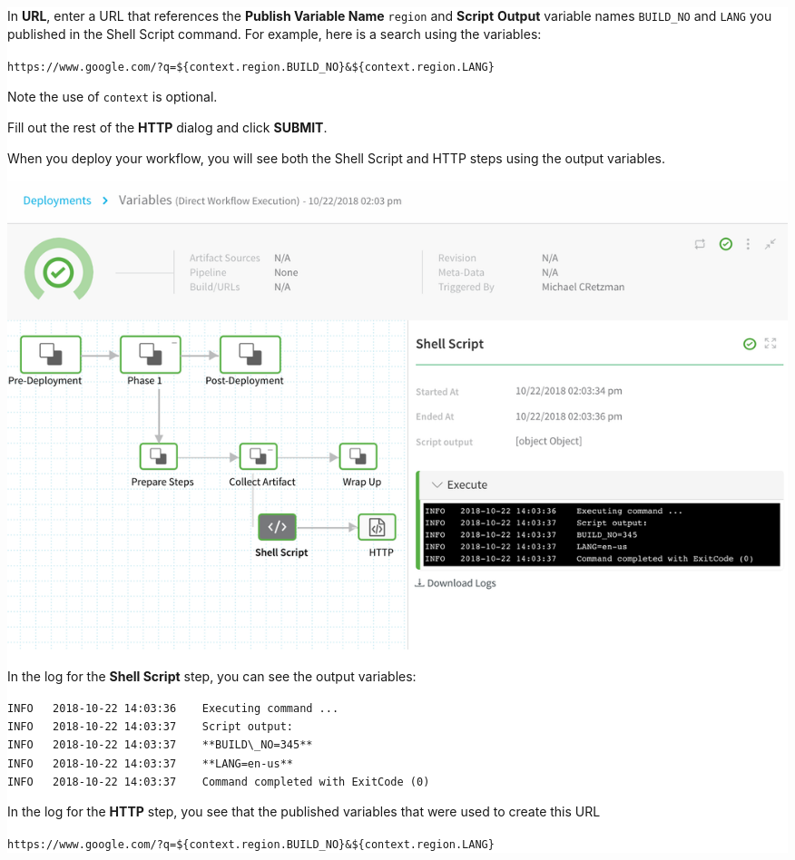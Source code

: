 In **URL**, enter a URL that references the **Publish Variable Name** `region` and **Script** **Output** variable names `BUILD_NO` and `LANG` you published in the Shell Script command. For example, here is a search using the variables:

`https://www.google.com/?q=${context.region.BUILD_NO}&${context.region.LANG}`

Note the use of `context` is optional.

Fill out the rest of the **HTTP** dialog and click **SUBMIT**.

When you deploy your workflow, you will see both the Shell Script and HTTP steps using the output variables.

 ![](./static/capture-shell-script-step-output-97.png)

In the log for the **Shell Script** step, you can see the output variables:


```
INFO   2018-10-22 14:03:36    Executing command ...  
INFO   2018-10-22 14:03:37    Script output:   
INFO   2018-10-22 14:03:37    **BUILD\_NO=345**  
INFO   2018-10-22 14:03:37    **LANG=en-us**  
INFO   2018-10-22 14:03:37    Command completed with ExitCode (0)
```
In the log for the **HTTP** step, you see that the published variables that were used to create this URL

`https://www.google.com/?q=${context.region.BUILD_NO}&${context.region.LANG}`
